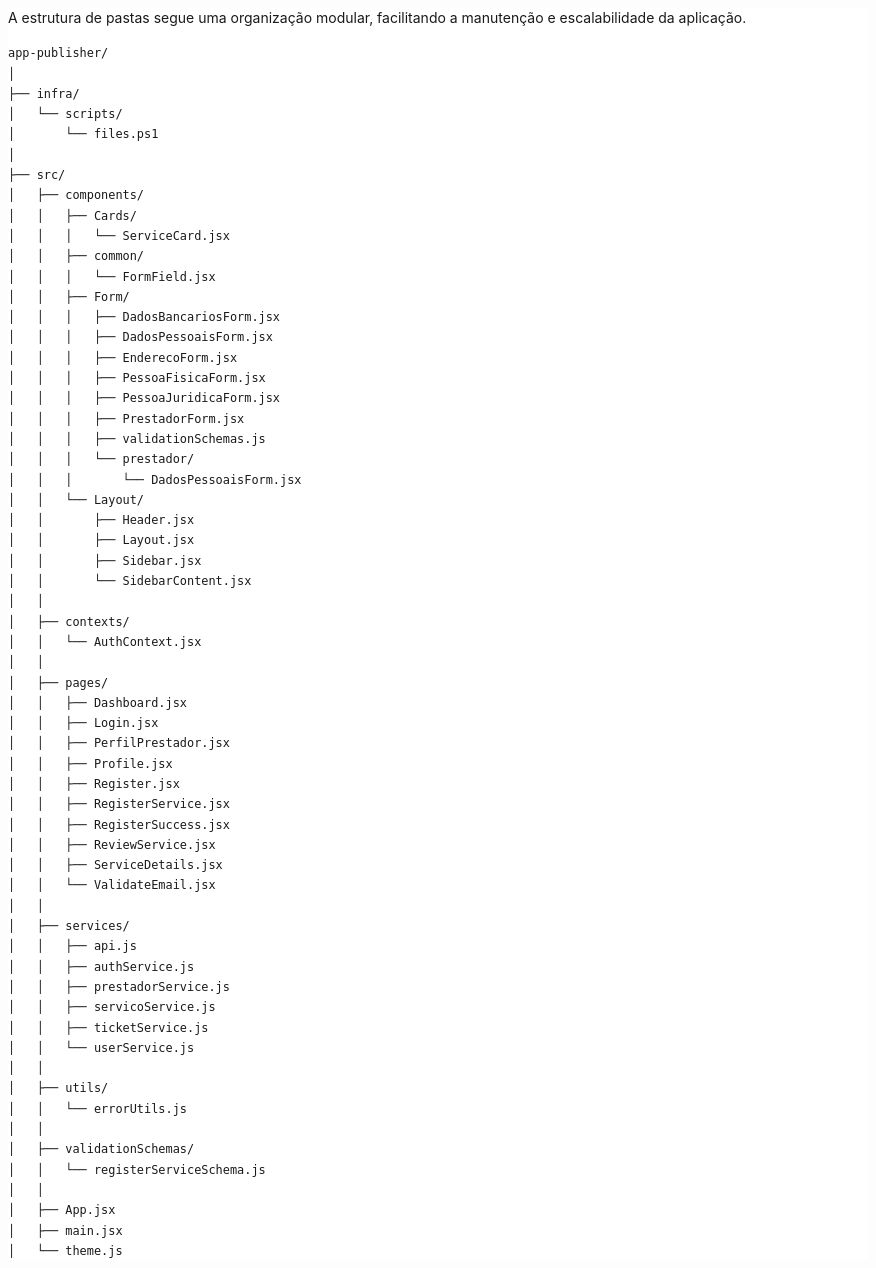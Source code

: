 A estrutura de pastas segue uma organização modular, facilitando a manutenção e escalabilidade da aplicação.

```
app-publisher/
│
├── infra/
│   └── scripts/
│       └── files.ps1
│
├── src/
│   ├── components/
│   │   ├── Cards/
│   │   │   └── ServiceCard.jsx
│   │   ├── common/
│   │   │   └── FormField.jsx
│   │   ├── Form/
│   │   │   ├── DadosBancariosForm.jsx
│   │   │   ├── DadosPessoaisForm.jsx
│   │   │   ├── EnderecoForm.jsx
│   │   │   ├── PessoaFisicaForm.jsx
│   │   │   ├── PessoaJuridicaForm.jsx
│   │   │   ├── PrestadorForm.jsx
│   │   │   ├── validationSchemas.js
│   │   │   └── prestador/
│   │   │       └── DadosPessoaisForm.jsx
│   │   └── Layout/
│   │       ├── Header.jsx
│   │       ├── Layout.jsx
│   │       ├── Sidebar.jsx
│   │       └── SidebarContent.jsx
│   │
│   ├── contexts/
│   │   └── AuthContext.jsx
│   │
│   ├── pages/
│   │   ├── Dashboard.jsx
│   │   ├── Login.jsx
│   │   ├── PerfilPrestador.jsx
│   │   ├── Profile.jsx
│   │   ├── Register.jsx
│   │   ├── RegisterService.jsx
│   │   ├── RegisterSuccess.jsx
│   │   ├── ReviewService.jsx
│   │   ├── ServiceDetails.jsx
│   │   └── ValidateEmail.jsx
│   │
│   ├── services/
│   │   ├── api.js
│   │   ├── authService.js
│   │   ├── prestadorService.js
│   │   ├── servicoService.js
│   │   ├── ticketService.js
│   │   └── userService.js
│   │
│   ├── utils/
│   │   └── errorUtils.js
│   │
│   ├── validationSchemas/
│   │   └── registerServiceSchema.js
│   │
│   ├── App.jsx
│   ├── main.jsx
│   └── theme.js
```